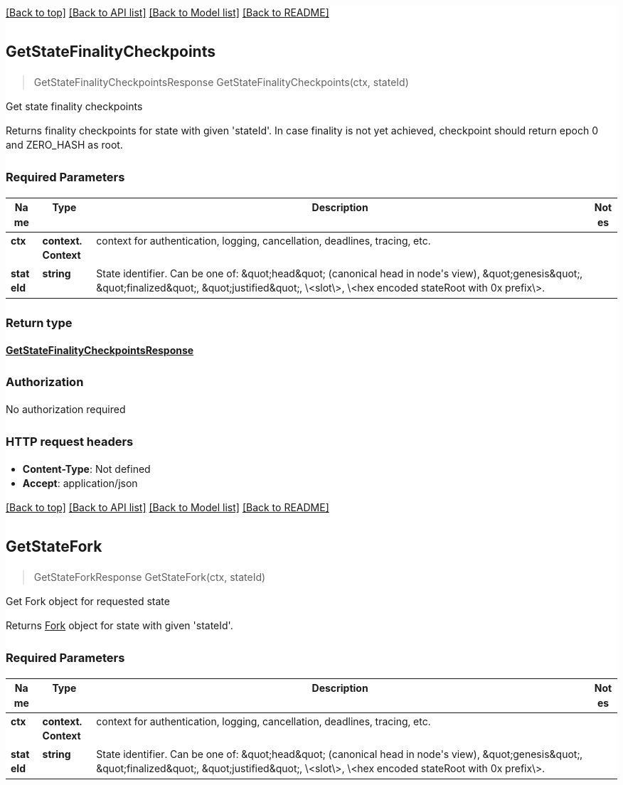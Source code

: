 [[Back to top]](#) [[Back to API list]](../README.md#documentation-for-api-endpoints)
[[Back to Model list]](../README.md#documentation-for-models)
[[Back to README]](../README.md)


## GetStateFinalityCheckpoints

> GetStateFinalityCheckpointsResponse GetStateFinalityCheckpoints(ctx, stateId)

Get state finality checkpoints

Returns finality checkpoints for state with given 'stateId'. In case finality is not yet achieved, checkpoint should return epoch 0 and ZERO_HASH as root. 

### Required Parameters


Name | Type | Description  | Notes
------------- | ------------- | ------------- | -------------
**ctx** | **context.Context** | context for authentication, logging, cancellation, deadlines, tracing, etc.
**stateId** | **string**| State identifier. Can be one of: \&quot;head\&quot; (canonical head in node&#39;s view), \&quot;genesis\&quot;, \&quot;finalized\&quot;, \&quot;justified\&quot;, \\&lt;slot\\&gt;, \\&lt;hex encoded stateRoot with 0x prefix\\&gt;.  | 

### Return type

[**GetStateFinalityCheckpointsResponse**](GetStateFinalityCheckpointsResponse.md)

### Authorization

No authorization required

### HTTP request headers

- **Content-Type**: Not defined
- **Accept**: application/json

[[Back to top]](#) [[Back to API list]](../README.md#documentation-for-api-endpoints)
[[Back to Model list]](../README.md#documentation-for-models)
[[Back to README]](../README.md)


## GetStateFork

> GetStateForkResponse GetStateFork(ctx, stateId)

Get Fork object for requested state

Returns [Fork](https://github.com/ethereum/eth2.0-specs/blob/v0.11.1/specs/phase0/beacon-chain.md#fork) object for state with given 'stateId'.

### Required Parameters


Name | Type | Description  | Notes
------------- | ------------- | ------------- | -------------
**ctx** | **context.Context** | context for authentication, logging, cancellation, deadlines, tracing, etc.
**stateId** | **string**| State identifier. Can be one of: \&quot;head\&quot; (canonical head in node&#39;s view), \&quot;genesis\&quot;, \&quot;finalized\&quot;, \&quot;justified\&quot;, \\&lt;slot\\&gt;, \\&lt;hex encoded stateRoot with 0x prefix\\&gt;.  | 
